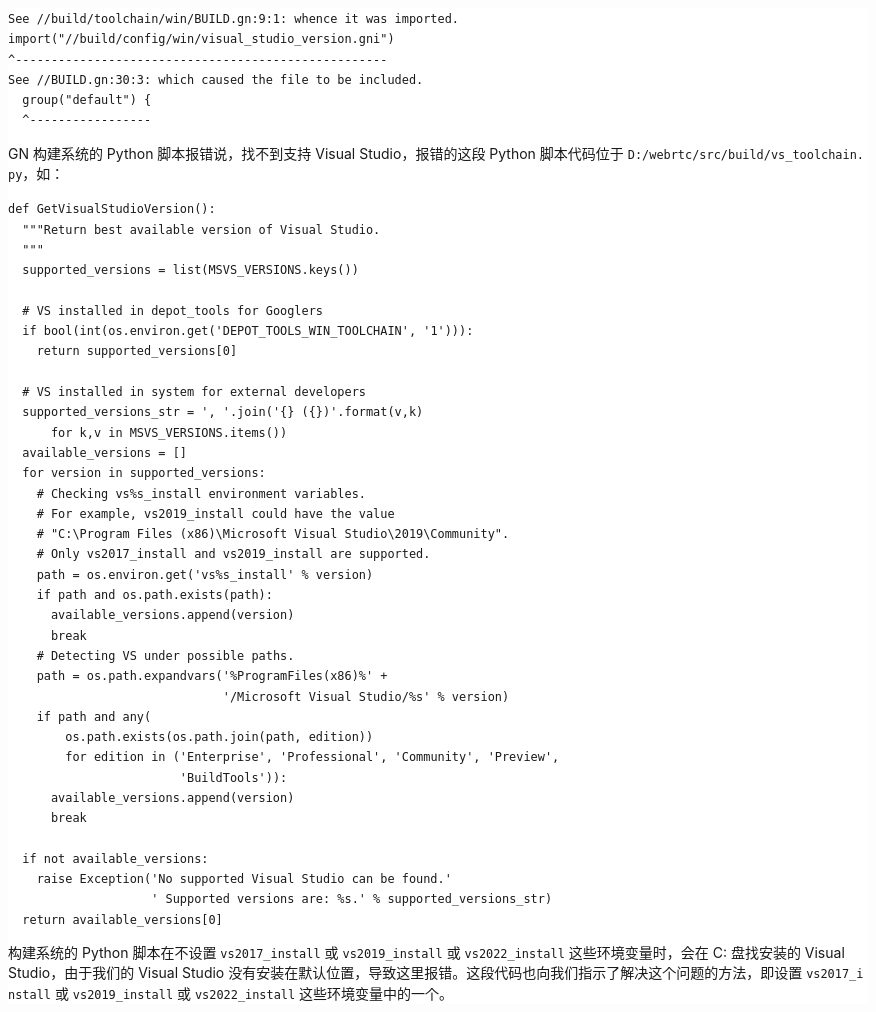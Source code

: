 ```
See //build/toolchain/win/BUILD.gn:9:1: whence it was imported.
import("//build/config/win/visual_studio_version.gni")
^----------------------------------------------------
See //BUILD.gn:30:3: which caused the file to be included.
  group("default") {
  ^-----------------
```

GN 构建系统的 Python 脚本报错说，找不到支持 Visual Studio，报错的这段 Python 脚本代码位于 `D:/webrtc/src/build/vs_toolchain.py`，如：
```
def GetVisualStudioVersion():
  """Return best available version of Visual Studio.
  """
  supported_versions = list(MSVS_VERSIONS.keys())

  # VS installed in depot_tools for Googlers
  if bool(int(os.environ.get('DEPOT_TOOLS_WIN_TOOLCHAIN', '1'))):
    return supported_versions[0]

  # VS installed in system for external developers
  supported_versions_str = ', '.join('{} ({})'.format(v,k)
      for k,v in MSVS_VERSIONS.items())
  available_versions = []
  for version in supported_versions:
    # Checking vs%s_install environment variables.
    # For example, vs2019_install could have the value
    # "C:\Program Files (x86)\Microsoft Visual Studio\2019\Community".
    # Only vs2017_install and vs2019_install are supported.
    path = os.environ.get('vs%s_install' % version)
    if path and os.path.exists(path):
      available_versions.append(version)
      break
    # Detecting VS under possible paths.
    path = os.path.expandvars('%ProgramFiles(x86)%' +
                              '/Microsoft Visual Studio/%s' % version)
    if path and any(
        os.path.exists(os.path.join(path, edition))
        for edition in ('Enterprise', 'Professional', 'Community', 'Preview',
                        'BuildTools')):
      available_versions.append(version)
      break

  if not available_versions:
    raise Exception('No supported Visual Studio can be found.'
                    ' Supported versions are: %s.' % supported_versions_str)
  return available_versions[0]
```

构建系统的 Python 脚本在不设置 `vs2017_install` 或 `vs2019_install` 或 `vs2022_install` 这些环境变量时，会在 C: 盘找安装的 Visual Studio，由于我们的 Visual Studio 没有安装在默认位置，导致这里报错。这段代码也向我们指示了解决这个问题的方法，即设置 `vs2017_install` 或 `vs2019_install` 或 `vs2022_install` 这些环境变量中的一个。

